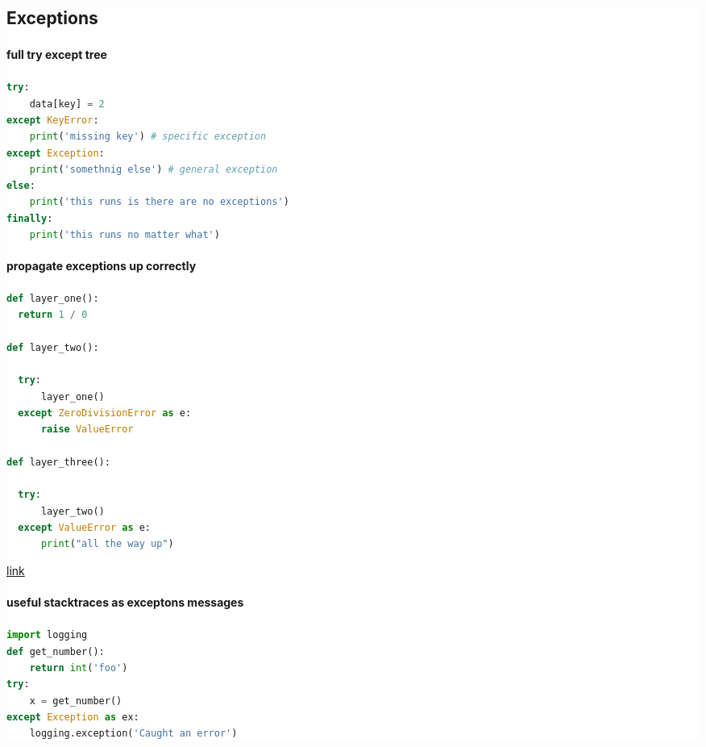 ## Exceptions

#### full try except tree

```python
try:
	data[key] = 2	
except KeyError:
	print('missing key') # specific exception
except Exception:
	print('somethnig else') # general exception
else:
	print('this runs is there are no exceptions')
finally:
	print('this runs no matter what')
```

#### propagate exceptions up correctly

```python
def layer_one():
  return 1 / 0

def layer_two():

  try:
	  layer_one()
  except ZeroDivisionError as e:
	  raise ValueError

def layer_three():

  try:
	  layer_two()
  except ValueError as e:
	  print("all the way up")
```


[link](https://stackoverflow.com/questions/5191830/how-do-i-log-a-python-error-with-debug-information)

#### **useful stacktraces as exceptons messages**

```python
import logging
def get_number():
    return int('foo')
try:
    x = get_number()
except Exception as ex:
    logging.exception('Caught an error')
```
